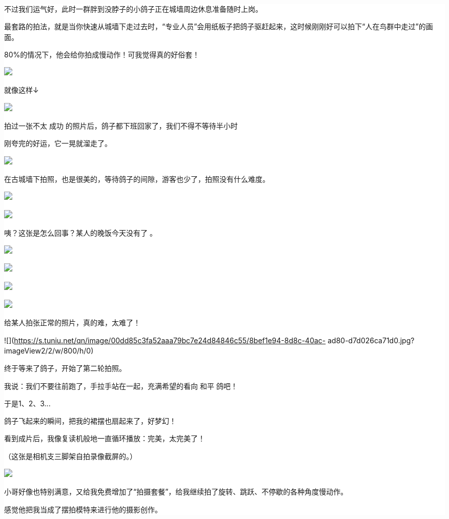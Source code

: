 不过我们运气好，此时一群胖到没脖子的小鸽子正在城墙周边休息准备随时上岗。

最套路的拍法，就是当你快速从城墙下走过去时，“专业人员”会用纸板子把鸽子驱赶起来，这时候刚刚好可以拍下“人在鸟群中走过”的画面。

80%的情况下，他会给你拍成慢动作！可我觉得真的好俗套！

![](https://s.tuniu.net/qn/image/00dd85c3fa52aaa79bc7e24d84846c55/91e788da-08bd-4aa1-90cb-e9e7d580f2b2.jpg?imageView2/2/w/800/h/0)

就像这样↓

![](https://s.tuniu.net/qn/image/00dd85c3fa52aaa79bc7e24d84846c55/6a31971d-08f4-47a5-a9b8-f20c47b321a7.jpg?imageView2/2/w/800/h/0)

拍过一张不太 成功 的照片后，鸽子都下班回家了，我们不得不等待半小时

刚夸完的好运，它一晃就溜走了。

![](https://s.tuniu.net/qn/image/00dd85c3fa52aaa79bc7e24d84846c55/3afff105-c460-475f-ab39-97d0dd8b5874.jpg?imageView2/2/w/800/h/0)

在古城墙下拍照，也是很美的，等待鸽子的间隙，游客也少了，拍照没有什么难度。

![](https://s.tuniu.net/qn/image/00dd85c3fa52aaa79bc7e24d84846c55/33b8dd2b-70ad-4ce3-835e-a160386328b6.jpg?imageView2/2/w/800/h/0)

![](https://s.tuniu.net/qn/image/00dd85c3fa52aaa79bc7e24d84846c55/396f9559-324e-4e1d-809d-d0a2e992224a.jpg?imageView2/2/w/800/h/0)

咦？这张是怎么回事？某人的晚饭今天没有了 。

![](https://s.tuniu.net/qn/image/00dd85c3fa52aaa79bc7e24d84846c55/c87b7b2f-a1bb-4886-8e65-fc99e34a877c.jpg?imageView2/2/w/800/h/0)

![](https://s.tuniu.net/qn/image/00dd85c3fa52aaa79bc7e24d84846c55/143e1d9f-a7a1-44b7-8f96-efd9b82b9571.jpg?imageView2/2/w/800/h/0)

![](https://s.tuniu.net/qn/image/00dd85c3fa52aaa79bc7e24d84846c55/6c354988-7977-435a-8975-9cf399d8eb1e.jpg?imageView2/2/w/800/h/0)

![](https://s.tuniu.net/qn/image/00dd85c3fa52aaa79bc7e24d84846c55/52b6ba64-a1a8-4940-8af3-e1693bd0406e.jpg?imageView2/2/w/800/h/0)

给某人拍张正常的照片，真的难，太难了！

![](https://s.tuniu.net/qn/image/00dd85c3fa52aaa79bc7e24d84846c55/8bef1e94-8d8c-40ac-
ad80-d7d026ca71d0.jpg?imageView2/2/w/800/h/0)

终于等来了鸽子，开始了第二轮拍照。

我说：我们不要往前跑了，手拉手站在一起，充满希望的看向 和平 鸽吧！

于是1、2、3...

鸽子飞起来的瞬间，把我的裙摆也扇起来了，好梦幻！

看到成片后，我像复读机般地一直循环播放：完美，太完美了！

（这张是相机支三脚架自拍录像截屏的。）

![](https://s.tuniu.net/qn/image/00dd85c3fa52aaa79bc7e24d84846c55/de8ec294-2e15-4270-937c-5c899787f5e6.jpg?imageView2/2/w/800/h/0)

小哥好像也特别满意，又给我免费增加了“拍摄套餐”，给我继续拍了旋转、跳跃、不停歇的各种角度慢动作。

感觉他把我当成了摆拍模特来进行他的摄影创作。
